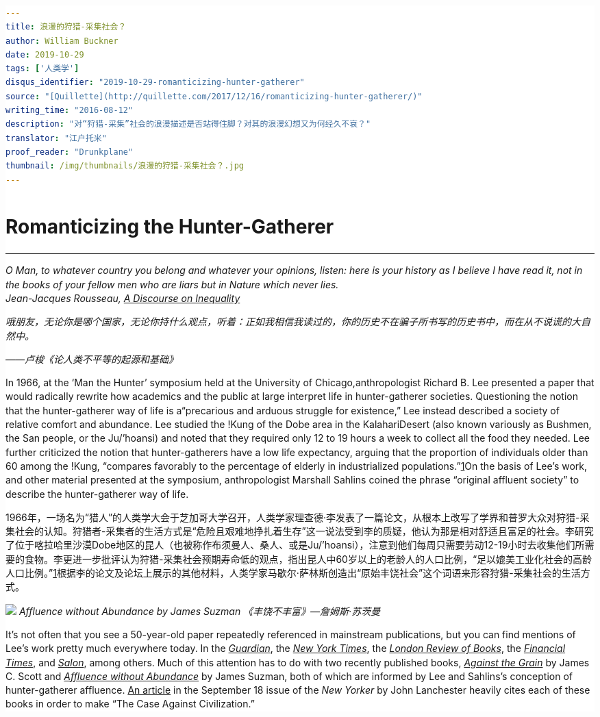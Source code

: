 ```yaml
---
title: 浪漫的狩猎-采集社会？
author: William Buckner
date: 2019-10-29
tags: ['人类学']
disqus_identifier: "2019-10-29-romanticizing-hunter-gatherer"
source: "[Quillette](http://quillette.com/2017/12/16/romanticizing-hunter-gatherer/)"
writing_time: "2016-08-12"
description: "对“狩猎-采集”社会的浪漫描述是否站得住脚？对其的浪漫幻想又为何经久不衰？"
translator: "江户托米"
proof_reader: "Drunkplane"
thumbnail: /img/thumbnails/浪漫的狩猎-采集社会？.jpg
---
```

# ​​Romanticizing the Hunter-Gatherer
---

<em>O Man, to whatever country you belong and whatever your opinions, listen: here is your history as I believe I have read it, not in the books of your fellow men who are liars but in Nature which never lies.  
Jean-Jacques Rousseau, [A Discourse on Inequality](http://amzn.to/2j9xfRy)

哦朋友，无论你是哪个国家，无论你持什么观点，听着：正如我相信我读过的，你的历史不在骗子所书写的历史书中，而在从不说谎的大自然中。

——卢梭《论人类不平等的起源和基础》</em>

In 1966, at the ‘Man the Hunter’ symposium held at the University of Chicago,anthropologist Richard B. Lee presented a paper that would radically rewrite how academics and the public at large interpret life in hunter-gatherer societies. Questioning the notion that the hunter-gatherer way of life is a“precarious and arduous struggle for existence,” Lee instead described a society of relative comfort and abundance. Lee studied the !Kung of the Dobe area in the KalahariDesert (also known variously as Bushmen, the San people, or the Ju/’hoansi) and noted that they required only 12 to 19 hours a week to collect all the food they needed. Lee further criticized the notion that hunter-gatherers have a low life expectancy, arguing that the proportion of individuals older than 60 among the !Kung, “compares favorably to the percentage of elderly in industrialized populations.”[1](http://quillette.com/2017/12/16/romanticizing-hunter-gatherer/#_ftn1)On the basis of Lee’s work, and other material presented at the symposium, anthropologist Marshall Sahlins coined the phrase “original affluent society” to describe the hunter-gatherer way of life.

1966年，一场名为“猎人”的人类学大会于芝加哥大学召开，人类学家理查德·李发表了一篇论文，从根本上改写了学界和普罗大众对狩猎-采集社会的认知。狩猎者-采集者的生活方式是“危险且艰难地挣扎着生存”这一说法受到李的质疑，他认为那是相对舒适且富足的社会。李研究了位于喀拉哈里沙漠Dobe地区的昆人（也被称作布须曼人、桑人、或是Ju/’hoansi），注意到他们每周只需要劳动12-19小时去收集他们所需要的食物。李更进一步批评认为狩猎-采集社会预期寿命低的观点，指出昆人中60岁以上的老龄人的人口比例，“足以媲美工业化社会的高龄人口比例。”[1](http://quillette.com/2017/12/16/romanticizing-hunter-gatherer/#_ftn1)根据李的论文及论坛上展示的其他材料，人类学家马歇尔·萨林斯创造出“原始丰饶社会”这个词语来形容狩猎-采集社会的生活方式。


![](/img/2019-10-29-romanticizing-hunter-gatherer/1.jpg)
_Affluence without Abundance by James Suzman 《丰饶不丰富》—詹姆斯·苏茨曼_


It’s not often that you see a 50-year-old paper repeatedly referenced in mainstream publications, but you can find mentions of Lee’s work pretty much everywhere today. In the [*Guardian*](https://www.theguardian.com/inequality/2017/oct/29/why-bushman-banter-was-crucial-to-hunter-gatherers-evolutionary-success), the [*New York Times*](https://www.nytimes.com/2017/07/24/opinion/the-bushmen-who-had-the-whole-work-life-thing-figured-out.html), the [*London Review of Books*](https://www.lrb.co.uk/v39/n23/steven-mithen/why-did-we-start-farming), the [*Financial Times*](https://www.ft.com/content/d0dd56be-c024-11e7-b8a3-38a6e068f464), and [*Salon*](https://www.salon.com/2017/12/02/feeling-jealous-during-the-holidays-that-can-be-a-good-thing/), among others. Much of this attention has to do with two recently published books, [*Against the Grain*](http://amzn.to/2yJMg1R) by James C. Scott and [*Affluence without Abundance*](http://amzn.to/2AXYgmn) by James Suzman, both of which are informed by Lee and Sahlins’s conception of hunter-gatherer affluence. [An article](https://www.newyorker.com/magazine/2017/09/18/the-case-against-civilization) in the September 18 issue of the <em>New Yorker</em> by John Lanchester heavily cites each of these books in order to make “The Case Against Civilization.”
